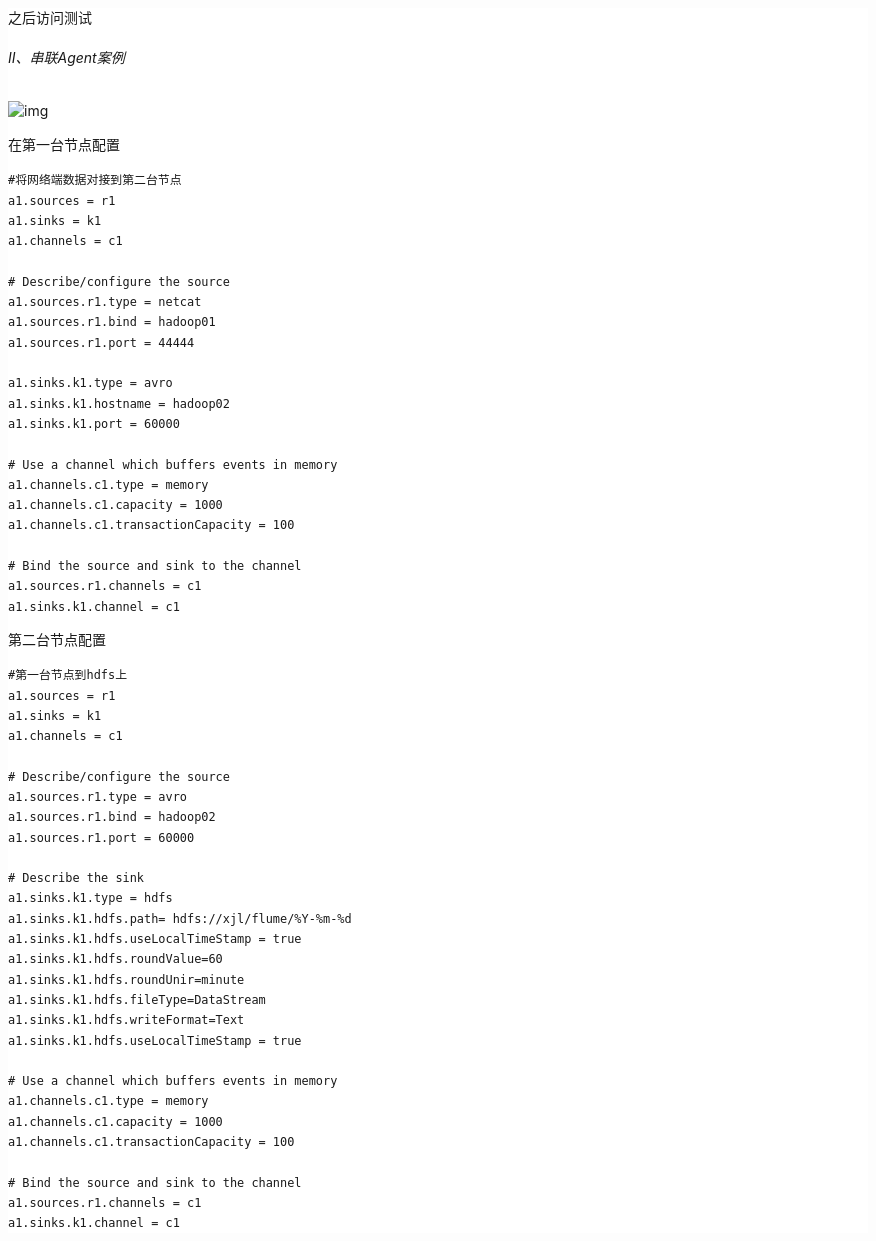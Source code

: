 之后访问测试

###### Ⅱ、串联Agent案例

![img](C:images/1326937-20190610172656614-941910746.png) 

在第一台节点配置

```linux
#将网络端数据对接到第二台节点
a1.sources = r1
a1.sinks = k1
a1.channels = c1

# Describe/configure the source
a1.sources.r1.type = netcat
a1.sources.r1.bind = hadoop01
a1.sources.r1.port = 44444

a1.sinks.k1.type = avro
a1.sinks.k1.hostname = hadoop02
a1.sinks.k1.port = 60000

# Use a channel which buffers events in memory
a1.channels.c1.type = memory
a1.channels.c1.capacity = 1000
a1.channels.c1.transactionCapacity = 100

# Bind the source and sink to the channel
a1.sources.r1.channels = c1
a1.sinks.k1.channel = c1
```

第二台节点配置

```linux
#第一台节点到hdfs上
a1.sources = r1
a1.sinks = k1
a1.channels = c1

# Describe/configure the source
a1.sources.r1.type = avro
a1.sources.r1.bind = hadoop02
a1.sources.r1.port = 60000

# Describe the sink
a1.sinks.k1.type = hdfs
a1.sinks.k1.hdfs.path= hdfs://xjl/flume/%Y-%m-%d
a1.sinks.k1.hdfs.useLocalTimeStamp = true
a1.sinks.k1.hdfs.roundValue=60
a1.sinks.k1.hdfs.roundUnir=minute
a1.sinks.k1.hdfs.fileType=DataStream
a1.sinks.k1.hdfs.writeFormat=Text
a1.sinks.k1.hdfs.useLocalTimeStamp = true

# Use a channel which buffers events in memory
a1.channels.c1.type = memory
a1.channels.c1.capacity = 1000
a1.channels.c1.transactionCapacity = 100

# Bind the source and sink to the channel
a1.sources.r1.channels = c1
a1.sinks.k1.channel = c1
```

